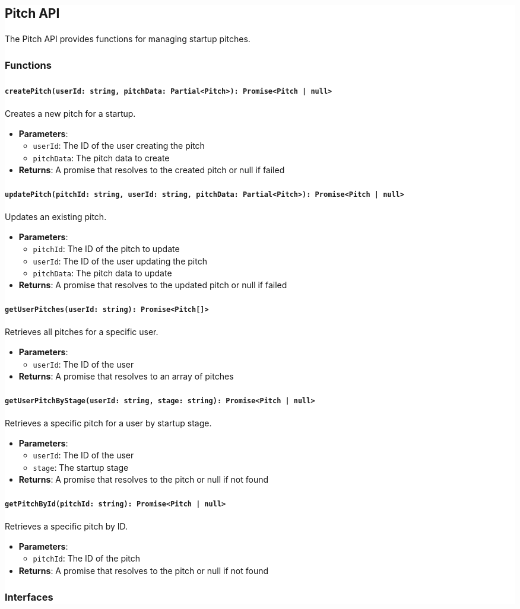 ## Pitch API

The Pitch API provides functions for managing startup pitches.

### Functions

#### `createPitch(userId: string, pitchData: Partial<Pitch>): Promise<Pitch | null>`

Creates a new pitch for a startup.

- **Parameters**:
  - `userId`: The ID of the user creating the pitch
  - `pitchData`: The pitch data to create
- **Returns**: A promise that resolves to the created pitch or null if failed

#### `updatePitch(pitchId: string, userId: string, pitchData: Partial<Pitch>): Promise<Pitch | null>`

Updates an existing pitch.

- **Parameters**:
  - `pitchId`: The ID of the pitch to update
  - `userId`: The ID of the user updating the pitch
  - `pitchData`: The pitch data to update
- **Returns**: A promise that resolves to the updated pitch or null if failed

#### `getUserPitches(userId: string): Promise<Pitch[]>`

Retrieves all pitches for a specific user.

- **Parameters**:
  - `userId`: The ID of the user
- **Returns**: A promise that resolves to an array of pitches

#### `getUserPitchByStage(userId: string, stage: string): Promise<Pitch | null>`

Retrieves a specific pitch for a user by startup stage.

- **Parameters**:
  - `userId`: The ID of the user
  - `stage`: The startup stage
- **Returns**: A promise that resolves to the pitch or null if not found

#### `getPitchById(pitchId: string): Promise<Pitch | null>`

Retrieves a specific pitch by ID.

- **Parameters**:
  - `pitchId`: The ID of the pitch
- **Returns**: A promise that resolves to the pitch or null if not found

### Interfaces
